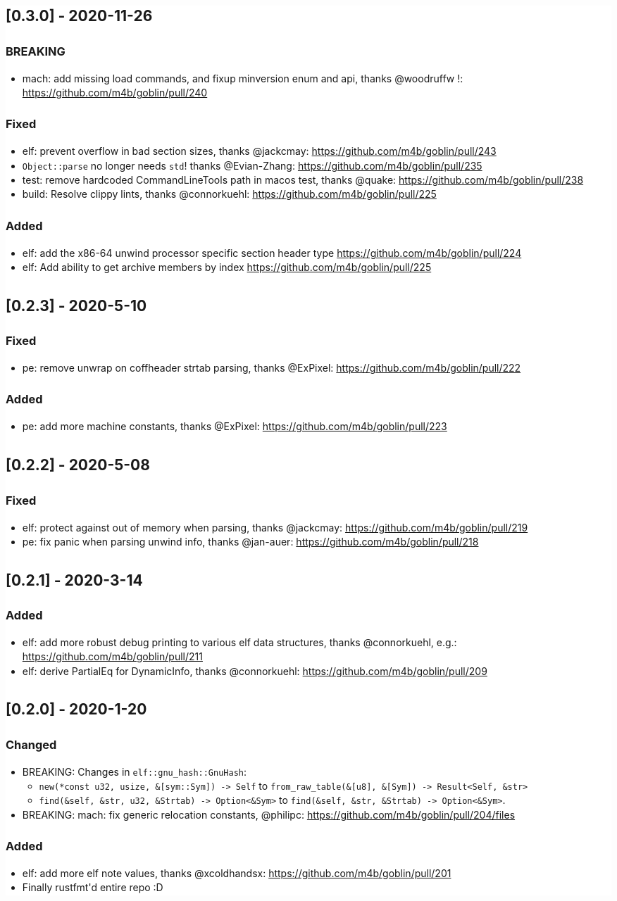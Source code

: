 ## [0.3.0] - 2020-11-26
### BREAKING
- mach: add missing load commands, and fixup minversion enum and api, thanks @woodruffw !: https://github.com/m4b/goblin/pull/240
### Fixed
- elf: prevent overflow in bad section sizes, thanks @jackcmay: https://github.com/m4b/goblin/pull/243
- `Object::parse` no longer needs `std`! thanks @Evian-Zhang: https://github.com/m4b/goblin/pull/235
-  test: remove hardcoded CommandLineTools path in macos test, thanks @quake: https://github.com/m4b/goblin/pull/238
- build: Resolve clippy lints, thanks @connorkuehl: https://github.com/m4b/goblin/pull/225
### Added
- elf: add the x86-64 unwind processor specific section header type https://github.com/m4b/goblin/pull/224
- elf: Add ability to get archive members by index https://github.com/m4b/goblin/pull/225

## [0.2.3] - 2020-5-10
### Fixed
- pe: remove unwrap on coffheader strtab parsing, thanks @ExPixel: https://github.com/m4b/goblin/pull/222
### Added
- pe: add more machine constants, thanks @ExPixel: https://github.com/m4b/goblin/pull/223

## [0.2.2] - 2020-5-08
### Fixed
- elf: protect against out of memory when parsing, thanks @jackcmay: https://github.com/m4b/goblin/pull/219
- pe: fix panic when parsing unwind info, thanks @jan-auer: https://github.com/m4b/goblin/pull/218

## [0.2.1] - 2020-3-14
### Added
- elf: add more robust debug printing to various elf data structures, thanks @connorkuehl, e.g.: https://github.com/m4b/goblin/pull/211
- elf: derive PartialEq for DynamicInfo, thanks @connorkuehl: https://github.com/m4b/goblin/pull/209

## [0.2.0] - 2020-1-20
### Changed
- BREAKING: Changes in `elf::gnu_hash::GnuHash`:
  + `new(*const u32, usize, &[sym::Sym]) -> Self`
    to `from_raw_table(&[u8], &[Sym]) -> Result<Self, &str>`
  + `find(&self, &str, u32, &Strtab) -> Option<&Sym>`
    to `find(&self, &str, &Strtab) -> Option<&Sym>`.
- BREAKING: mach: fix generic relocation constants, @philipc: https://github.com/m4b/goblin/pull/204/files
### Added
- elf: add more elf note values, thanks @xcoldhandsx: https://github.com/m4b/goblin/pull/201
- Finally rustfmt'd entire repo :D
